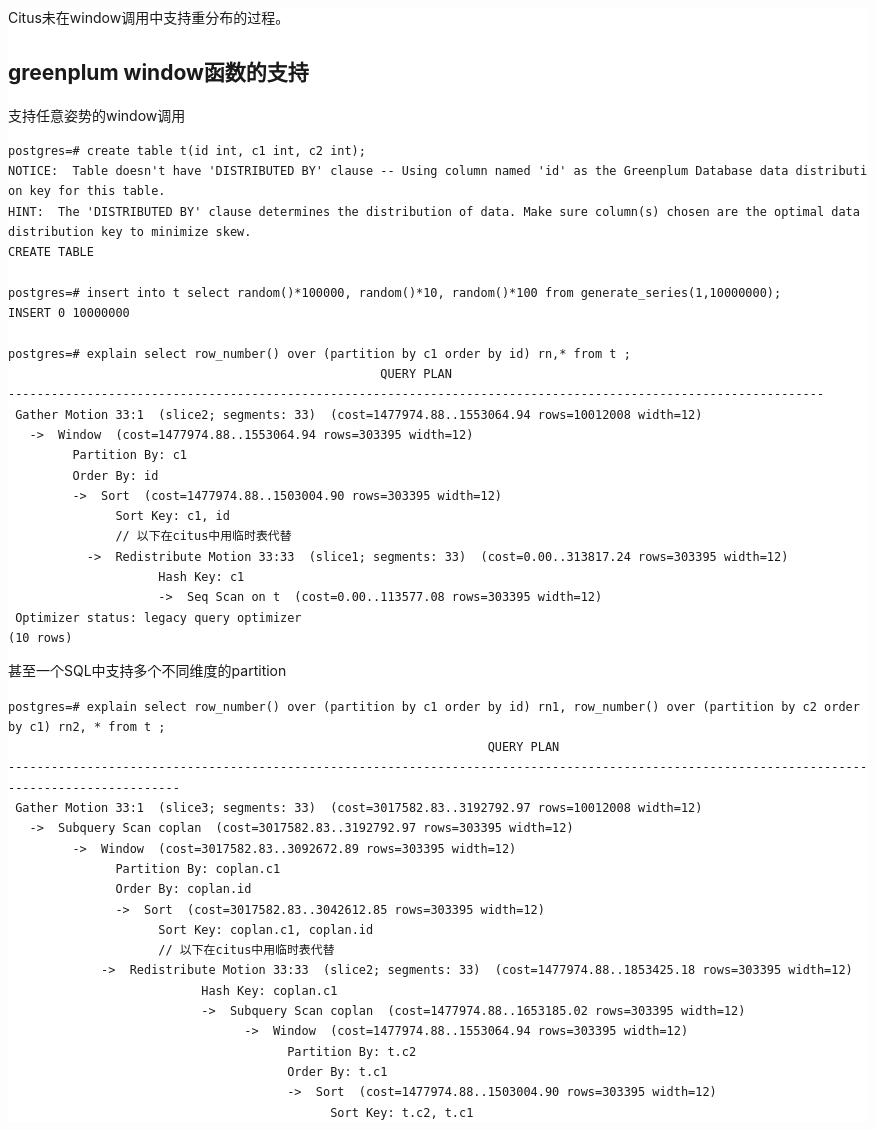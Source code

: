 Citus未在window调用中支持重分布的过程。  
  
## greenplum window函数的支持  
支持任意姿势的window调用  
  
```  
postgres=# create table t(id int, c1 int, c2 int);  
NOTICE:  Table doesn't have 'DISTRIBUTED BY' clause -- Using column named 'id' as the Greenplum Database data distribution key for this table.  
HINT:  The 'DISTRIBUTED BY' clause determines the distribution of data. Make sure column(s) chosen are the optimal data distribution key to minimize skew.  
CREATE TABLE  
  
postgres=# insert into t select random()*100000, random()*10, random()*100 from generate_series(1,10000000);  
INSERT 0 10000000  
  
postgres=# explain select row_number() over (partition by c1 order by id) rn,* from t ;  
                                                    QUERY PLAN                                                      
------------------------------------------------------------------------------------------------------------------  
 Gather Motion 33:1  (slice2; segments: 33)  (cost=1477974.88..1553064.94 rows=10012008 width=12)  
   ->  Window  (cost=1477974.88..1553064.94 rows=303395 width=12)  
         Partition By: c1  
         Order By: id  
         ->  Sort  (cost=1477974.88..1503004.90 rows=303395 width=12)  
               Sort Key: c1, id  
               // 以下在citus中用临时表代替  
	       ->  Redistribute Motion 33:33  (slice1; segments: 33)  (cost=0.00..313817.24 rows=303395 width=12)  
                     Hash Key: c1  
                     ->  Seq Scan on t  (cost=0.00..113577.08 rows=303395 width=12)  
 Optimizer status: legacy query optimizer  
(10 rows)  
```  
  
甚至一个SQL中支持多个不同维度的partition  
  
```  
postgres=# explain select row_number() over (partition by c1 order by id) rn1, row_number() over (partition by c2 order by c1) rn2, * from t ;  
                                                                   QUERY PLAN                                                                     
------------------------------------------------------------------------------------------------------------------------------------------------  
 Gather Motion 33:1  (slice3; segments: 33)  (cost=3017582.83..3192792.97 rows=10012008 width=12)  
   ->  Subquery Scan coplan  (cost=3017582.83..3192792.97 rows=303395 width=12)  
         ->  Window  (cost=3017582.83..3092672.89 rows=303395 width=12)  
               Partition By: coplan.c1  
               Order By: coplan.id  
               ->  Sort  (cost=3017582.83..3042612.85 rows=303395 width=12)  
                     Sort Key: coplan.c1, coplan.id  
                     // 以下在citus中用临时表代替  
		     ->  Redistribute Motion 33:33  (slice2; segments: 33)  (cost=1477974.88..1853425.18 rows=303395 width=12)  
                           Hash Key: coplan.c1  
                           ->  Subquery Scan coplan  (cost=1477974.88..1653185.02 rows=303395 width=12)  
                                 ->  Window  (cost=1477974.88..1553064.94 rows=303395 width=12)  
                                       Partition By: t.c2  
                                       Order By: t.c1  
                                       ->  Sort  (cost=1477974.88..1503004.90 rows=303395 width=12)  
                                             Sort Key: t.c2, t.c1  
```